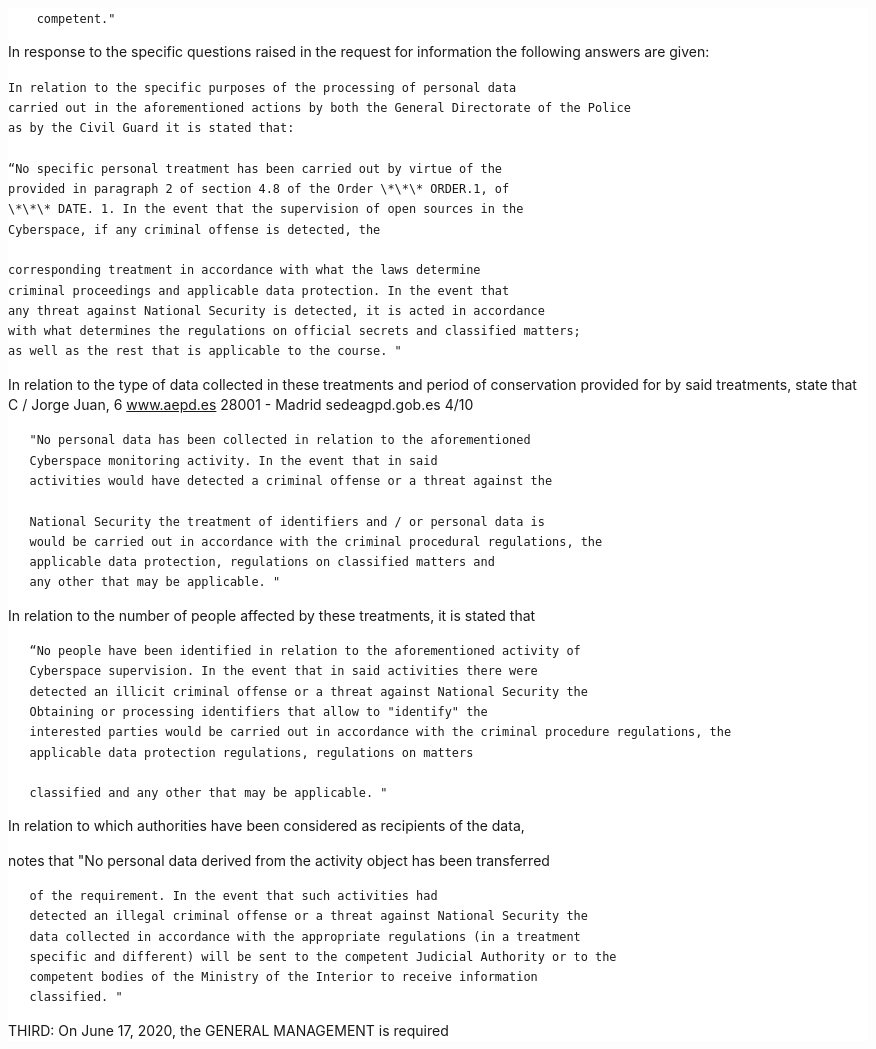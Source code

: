         competent."

In response to the specific questions raised in the request for
information the following answers are given:

    In relation to the specific purposes of the processing of personal data
    carried out in the aforementioned actions by both the General Directorate of the Police
    as by the Civil Guard it is stated that:

    “No specific personal treatment has been carried out by virtue of the
    provided in paragraph 2 of section 4.8 of the Order \*\*\* ORDER.1, of
    \*\*\* DATE. 1. In the event that the supervision of open sources in the
    Cyberspace, if any criminal offense is detected, the

    corresponding treatment in accordance with what the laws determine
    criminal proceedings and applicable data protection. In the event that
    any threat against National Security is detected, it is acted in accordance
    with what determines the regulations on official secrets and classified matters;
    as well as the rest that is applicable to the course. "

In relation to the type of data collected in these treatments and period of
conservation provided for by said treatments, state that
C / Jorge Juan, 6 www.aepd.es
28001 - Madrid sedeagpd.gob.es 4/10

       "No personal data has been collected in relation to the aforementioned
       Cyberspace monitoring activity. In the event that in said
       activities would have detected a criminal offense or a threat against the

       National Security the treatment of identifiers and / or personal data is
       would be carried out in accordance with the criminal procedural regulations, the
       applicable data protection, regulations on classified matters and
       any other that may be applicable. "

In relation to the number of people affected by these treatments, it is stated that

       “No people have been identified in relation to the aforementioned activity of
       Cyberspace supervision. In the event that in said activities there were
       detected an illicit criminal offense or a threat against National Security the
       Obtaining or processing identifiers that allow to "identify" the
       interested parties would be carried out in accordance with the criminal procedure regulations, the
       applicable data protection regulations, regulations on matters

       classified and any other that may be applicable. "
In relation to which authorities have been considered as recipients of the data,

notes that
       "No personal data derived from the activity object has been transferred

       of the requirement. In the event that such activities had
       detected an illegal criminal offense or a threat against National Security the
       data collected in accordance with the appropriate regulations (in a treatment
       specific and different) will be sent to the competent Judicial Authority or to the
       competent bodies of the Ministry of the Interior to receive information
       classified. "

THIRD: On June 17, 2020, the GENERAL MANAGEMENT is required
